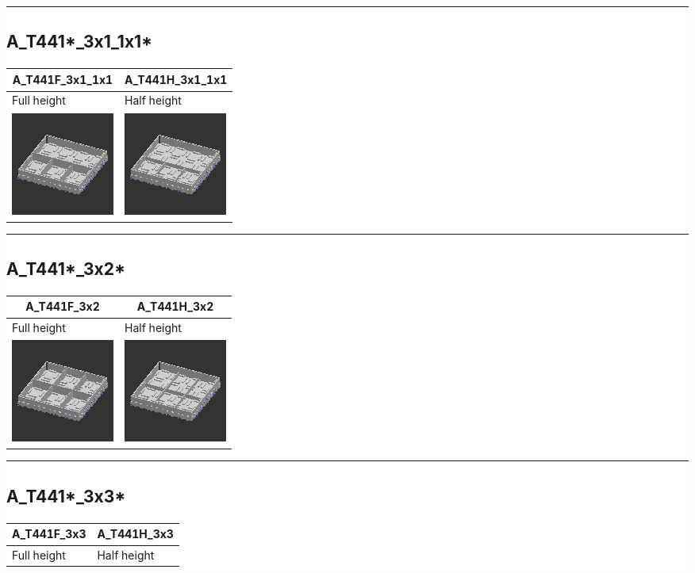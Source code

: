 
---
## A_T441*_3x1_1x1*
| **A_T441F_3x1_1x1** | **A_T441H_3x1_1x1** | 
| --- | --- | 
| Full height | Half height | 
| ![preview](png/A_T441F_3x1_1x1.png) | ![preview](png/A_T441H_3x1_1x1.png) | 


---
## A_T441*_3x2*
| **A_T441F_3x2** | **A_T441H_3x2** | 
| --- | --- | 
| Full height | Half height | 
| ![preview](png/A_T441F_3x2.png) | ![preview](png/A_T441H_3x2.png) | 


---
## A_T441*_3x3*
| **A_T441F_3x3** | **A_T441H_3x3** | 
| --- | --- | 
| Full height | Half height | 